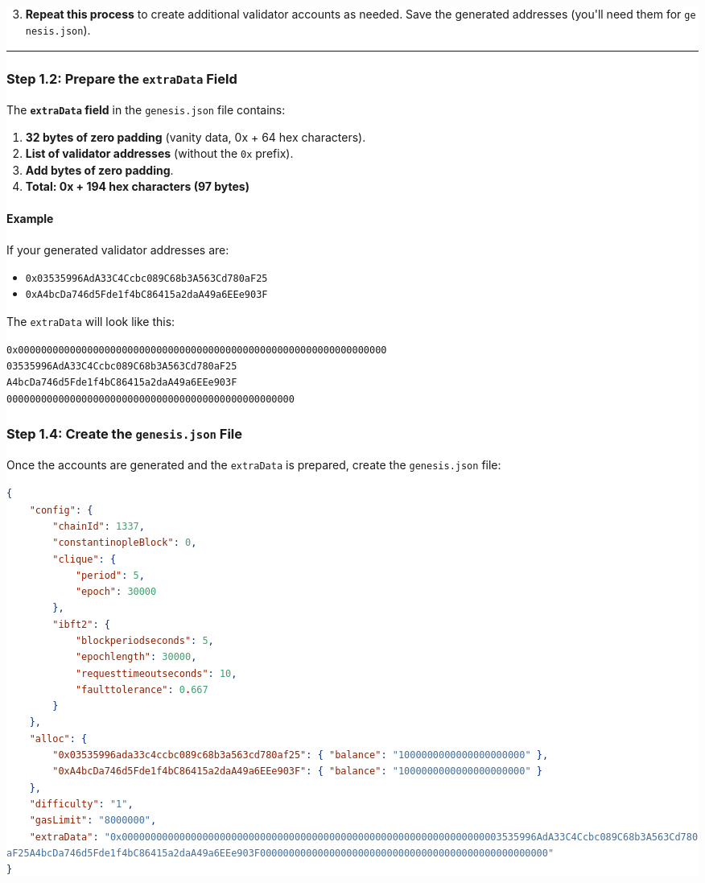 3. **Repeat this process** to create additional validator accounts as needed. Save the generated addresses (you'll need them for `genesis.json`).

---

### Step 1.2: Prepare the `extraData` Field

The **`extraData` field** in the `genesis.json` file contains:

1. **32 bytes of zero padding** (vanity data, 0x + 64 hex characters).
2. **List of validator addresses** (without the `0x` prefix).
3. **Add bytes of zero padding**.
4. **Total: 0x + 194 hex characters (97 bytes)**

#### Example

If your generated validator addresses are:

- `0x03535996AdA33C4Ccbc089C68b3A563Cd780aF25`
- `0xA4bcDa746d5Fde1f4bC86415a2daA49a6EEe903F`

The `extraData` will look like this:

```
0x0000000000000000000000000000000000000000000000000000000000000000
03535996AdA33C4Ccbc089C68b3A563Cd780aF25
A4bcDa746d5Fde1f4bC86415a2daA49a6EEe903F
00000000000000000000000000000000000000000000000000
```

### Step 1.4: Create the `genesis.json` File

Once the accounts are generated and the `extraData` is prepared, create the `genesis.json` file:

```json
{
    "config": {
        "chainId": 1337,
        "constantinopleBlock": 0,
        "clique": {
            "period": 5,
            "epoch": 30000
        },
        "ibft2": {
            "blockperiodseconds": 5,
            "epochlength": 30000,
            "requesttimeoutseconds": 10,
            "faulttolerance": 0.667
        }
    },
    "alloc": {
        "0x03535996ada33c4ccbc089c68b3a563cd780af25": { "balance": "1000000000000000000000" },
        "0xA4bcDa746d5Fde1f4bC86415a2daA49a6EEe903F": { "balance": "1000000000000000000000" }
    },
    "difficulty": "1",
    "gasLimit": "8000000",
    "extraData": "0x000000000000000000000000000000000000000000000000000000000000000003535996AdA33C4Ccbc089C68b3A563Cd780aF25A4bcDa746d5Fde1f4bC86415a2daA49a6EEe903F00000000000000000000000000000000000000000000000000"
}
```
